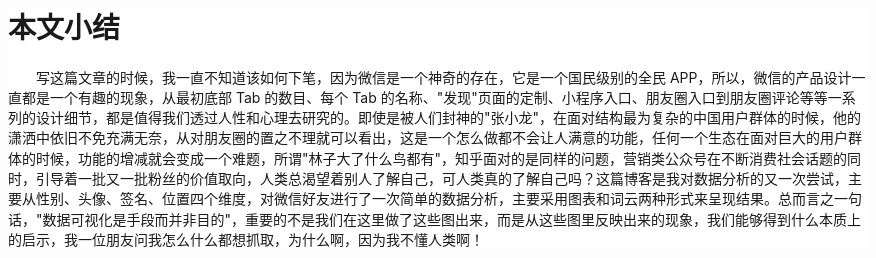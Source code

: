 
# 本文小结
&emsp;&emsp;写这篇文章的时候，我一直不知道该如何下笔，因为微信是一个神奇的存在，它是一个国民级别的全民 APP，所以，微信的产品设计一直都是一个有趣的现象，从最初底部 Tab 的数目、每个 Tab 的名称、"发现"页面的定制、小程序入口、朋友圈入口到朋友圈评论等等一系列的设计细节，都是值得我们透过人性和心理去研究的。即使是被人们封神的"张小龙"，在面对结构最为复杂的中国用户群体的时候，他的潇洒中依旧不免充满无奈，从对朋友圈的置之不理就可以看出，这是一个怎么做都不会让人满意的功能，任何一个生态在面对巨大的用户群体的时候，功能的增减就会变成一个难题，所谓"林子大了什么鸟都有"，知乎面对的是同样的问题，营销类公众号在不断消费社会话题的同时，引导着一批又一批粉丝的价值取向，人类总渴望着别人了解自己，可人类真的了解自己吗？这篇博客是我对数据分析的又一次尝试，主要从性别、头像、签名、位置四个维度，对微信好友进行了一次简单的数据分析，主要采用图表和词云两种形式来呈现结果。总而言之一句话，"数据可视化是手段而并非目的"，重要的不是我们在这里做了这些图出来，而是从这些图里反映出来的现象，我们能够得到什么本质上的启示，我一位朋友问我怎么什么都想抓取，为什么啊，因为我不懂人类啊！